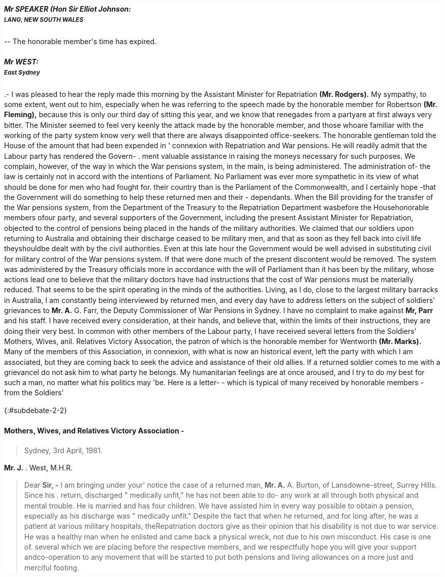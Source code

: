 ##### Mr SPEAKER (Hon Sir Elliot Johnson:<br><small class="text-muted">LANG, NEW SOUTH WALES</small>

-- The honorable member's time has expired. 

##### Mr WEST:<br><small class="text-muted">East Sydney</small>

.- I was pleased to hear the reply made this morning by the Assistant Minister for Repatriation  **(Mr. Rodgers).**  My sympathy, to some extent, went out to him, especially when he was referring to the speech made by the honorable member for Robertson  **(Mr. Fleming),**  because this is only our third day of sitting this year, and we know that renegades from a partyare at first always very bitter. The Minister seemed to feel very keenly the attack made by the honorable member, and those whoare familiar with the working of the party system know very well that there are always disappointed office-seekers. The honorable gentleman told the House of the amount that had been expended in ' connexion with Repatriation and War pensions. He will readily admit that the Labour party has rendered the Govern- . ment valuable assistance in raising the moneys necessary for such purposes. We complain, however, of the way in which the War pensions system, in the main, is being administered. The administration of- the law is certainly not in accord with the intentions of Parliament. No Parliament was ever more sympathetic in its view of what should be done for men who had fought for. their country than is the Parliament of the Commonwealth, and I certainly hope -that the Government will do something to help these returned men and their - dependants. When the Bill providing for the transfer of the War pensions system, from the Department of the Treasury to the Repatriation Department wasbefore the Househonorable members ofour party, and several supporters of the Government, including the present Assistant Minister for Repatriation, objected to the control of pensions being placed in the hands of the military  authorities. We claimed that our soldiers upon returning to Australia and obtaining their discharge ceased to be military men, and that as soon as they fell back into civil life theyshouldbe dealt with by the civil authorities. Even at this late hour the Government would be well advised in substituting civil for military control of the War pensions system. If that were done much of the present discontent would be removed. The system was administered by the Treasury officials more in accordance with the will of Parliament than it has been by the military, whose actions lead one to believe that the military doctors have had instructions that the cost of War pensions must be materially reduced. That seems to be the spirit operating in the minds of the authorities. Living, as I do, close to the largest military barracks in Australia, I am constantly being interviewed by returned men, and every day have to address letters on the subject of soldiers' grievances to  **Mr. A.**  G. Farr, the  Deputy  Commissioner of War Pensions in Sydney. I have no complaint to make against  **Mr, Parr**  and his staff. I have received every consideration, at their hands, and believe that, within the limits of their instructions, they are doing their very best. In common with other members of the Labour party, I have received several letters from the Soldiers' Mothers, Wives, anil. Relatives Victory Assocation, the patron of which is the honorable member for Wentworth  **(Mr. Marks).**  Many of the members of this Association, in connexion, with what is now an historical event, left the party with which I am associated, but they are coming back to seek the advice and assistance of their old allies. If a returned soldier comes to me with a grievanceI do not ask him to what party he belongs. My humanitarian feelings are at once aroused, and I try to do  *my*  best for such a man, no matter what his politics may 'be. Here is a letter- - which is typical of many received by honorable members - from the Soldiers' 

{:#subdebate-2-2}
#### Mothers, Wives, and Relatives Victory Association -

  >Sydney, 3rd April, 1981. 
  >
  >
 **Mr. J.** . West, M.H.R. 
  >
  >Dear  **Sir, -**  I am bringing under your' notice the case of a returned man,  **Mr. A.**  A. Burton, of Lansdowne-street, Surrey Hills. Since his . return, discharged " medically unfit," he has not been able to do- any work at all through both physical and mental trouble. He is married and has four children. We have assisted him in every way possible to obtain a pension, especially as his discharge was " medically unfit." Despite the fact that when he returned, and for long after, he was a patient at various military hospitals, theRepatriation doctors give as their opinion that his disability is not due to war service. He was a healthy man when he enlisted and came back a physical wreck, not due to his own misconduct.  His  case is one of. several which we are placing before the respective members, and we respectfully hope you will give your support andco-operation to any movement that will be started to put both pensions and living allowances on a more just and merciful footing. 
